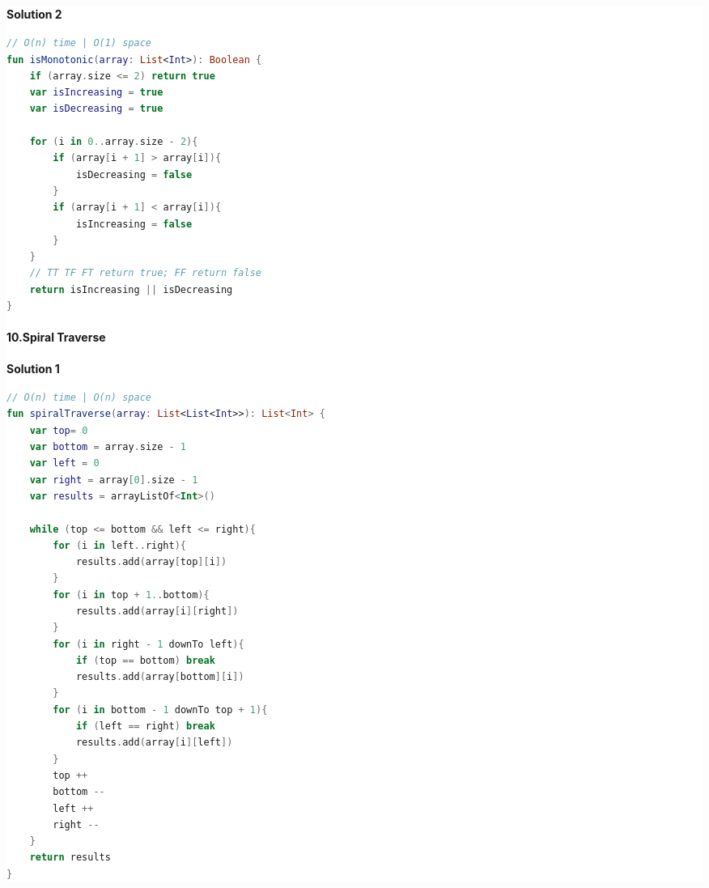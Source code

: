 **Solution 2**
```Kotlin
// O(n) time | O(1) space
fun isMonotonic(array: List<Int>): Boolean {
    if (array.size <= 2) return true
    var isIncreasing = true
    var isDecreasing = true

    for (i in 0..array.size - 2){
        if (array[i + 1] > array[i]){
            isDecreasing = false
        }
        if (array[i + 1] < array[i]){
            isIncreasing = false
        }
    }
	// TT TF FT return true; FF return false
    return isIncreasing || isDecreasing
}
```

#### 10.Spiral Traverse
**Solution 1**
```Kotlin
// O(n) time | O(n) space
fun spiralTraverse(array: List<List<Int>>): List<Int> {
    var top= 0
    var bottom = array.size - 1
    var left = 0
    var right = array[0].size - 1
    var results = arrayListOf<Int>()

    while (top <= bottom && left <= right){
        for (i in left..right){
            results.add(array[top][i])
        }
        for (i in top + 1..bottom){
            results.add(array[i][right])
        }
        for (i in right - 1 downTo left){
            if (top == bottom) break
            results.add(array[bottom][i])
        }
        for (i in bottom - 1 downTo top + 1){
            if (left == right) break
            results.add(array[i][left])
        }
        top ++
        bottom --
        left ++
        right --
    }
    return results
}
```
